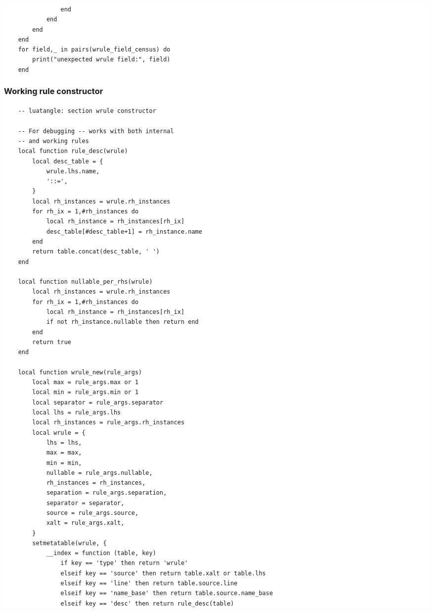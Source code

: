 ```
                end
            end
        end
    end
    for field,_ in pairs(wrule_field_census) do
        print("unexpected wrule field:", field)
    end

```

### Working rule constructor

```
    -- luatangle: section wrule constructor

    -- For debugging -- works with both internal
    -- and working rules
    local function rule_desc(wrule)
        local desc_table = {
            wrule.lhs.name,
            '::=',
        }
        local rh_instances = wrule.rh_instances
        for rh_ix = 1,#rh_instances do
            local rh_instance = rh_instances[rh_ix]
            desc_table[#desc_table+1] = rh_instance.name
        end
        return table.concat(desc_table, ' ')
    end

    local function nullable_per_rhs(wrule)
        local rh_instances = wrule.rh_instances
        for rh_ix = 1,#rh_instances do
            local rh_instance = rh_instances[rh_ix]
            if not rh_instance.nullable then return end
        end
        return true
    end

    local function wrule_new(rule_args)
        local max = rule_args.max or 1
        local min = rule_args.min or 1
        local separator = rule_args.separator
        local lhs = rule_args.lhs
        local rh_instances = rule_args.rh_instances
        local wrule = {
            lhs = lhs,
            max = max,
            min = min,
            nullable = rule_args.nullable,
            rh_instances = rh_instances,
            separation = rule_args.separation,
            separator = separator,
            source = rule_args.source,
            xalt = rule_args.xalt,
        }
        setmetatable(wrule, {
            __index = function (table, key)
                if key == 'type' then return 'wrule'
                elseif key == 'source' then return table.xalt or table.lhs
                elseif key == 'line' then return table.source.line
                elseif key == 'name_base' then return table.source.name_base
                elseif key == 'desc' then return rule_desc(table)
```